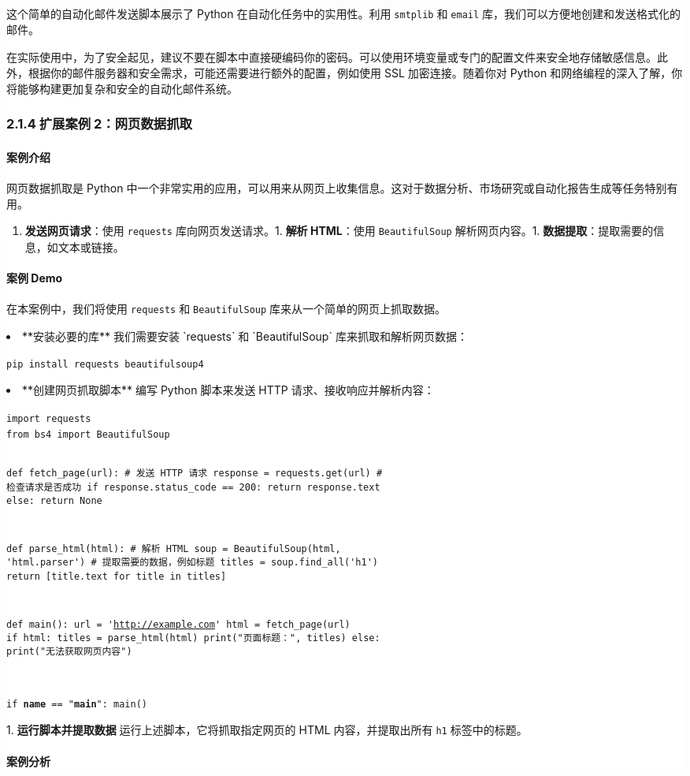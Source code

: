 这个简单的自动化邮件发送脚本展示了 Python 在自动化任务中的实用性。利用 `smtplib` 和 `email` 库，我们可以方便地创建和发送格式化的邮件。

在实际使用中，为了安全起见，建议不要在脚本中直接硬编码你的密码。可以使用环境变量或专门的配置文件来安全地存储敏感信息。此外，根据你的邮件服务器和安全需求，可能还需要进行额外的配置，例如使用 SSL 加密连接。随着你对 Python 和网络编程的深入了解，你将能够构建更加复杂和安全的自动化邮件系统。

### 2.1.4 扩展案例 2：网页数据抓取

#### 案例介绍

网页数据抓取是 Python 中一个非常实用的应用，可以用来从网页上收集信息。这对于数据分析、市场研究或自动化报告生成等任务特别有用。
1. **发送网页请求**：使用 `requests` 库向网页发送请求。1. **解析 HTML**：使用 `BeautifulSoup` 解析网页内容。1. **数据提取**：提取需要的信息，如文本或链接。
#### 案例 Demo

在本案例中，我们将使用 `requests` 和 `BeautifulSoup` 库来从一个简单的网页上抓取数据。
<li> **安装必要的库** 我们需要安装 `requests` 和 `BeautifulSoup` 库来抓取和解析网页数据： <pre><code class="prism language-bash">pip install requests beautifulsoup4
</code></pre> </li><li> **创建网页抓取脚本** 编写 Python 脚本来发送 HTTP 请求、接收响应并解析内容： <pre><code class="prism language-python">import requests
from bs4 import BeautifulSoup

def fetch_page(url):
    # 发送 HTTP 请求
    response = requests.get(url)
    # 检查请求是否成功
    if response.status_code == 200:
        return response.text
    else:
        return None

def parse_html(html):
    # 解析 HTML
    soup = BeautifulSoup(html, 'html.parser')
    # 提取需要的数据，例如标题
    titles = soup.find_all('h1')
    return [title.text for title in titles]

def main():
    url = 'http://example.com'
    html = fetch_page(url)
    if html:
        titles = parse_html(html)
        print("页面标题：", titles)
    else:
        print("无法获取网页内容")

if __name__ == "__main__":
    main()
</code></pre> </li>1.  **运行脚本并提取数据** 运行上述脚本，它将抓取指定网页的 HTML 内容，并提取出所有 `h1` 标签中的标题。 
#### 案例分析
